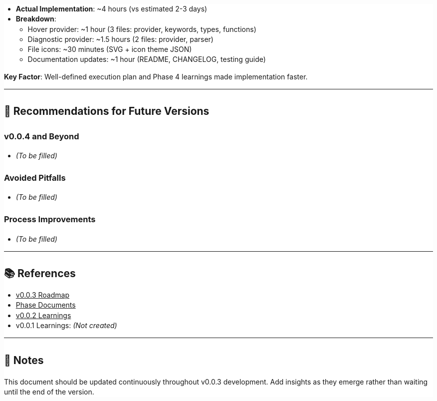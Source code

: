 - **Actual Implementation**: ~4 hours (vs estimated 2-3 days)
- **Breakdown**:
  - Hover provider: ~1 hour (3 files: provider, keywords, types, functions)
  - Diagnostic provider: ~1.5 hours (2 files: provider, parser)
  - File icons: ~30 minutes (SVG + icon theme JSON)
  - Documentation updates: ~1 hour (README, CHANGELOG, testing guide)
  
**Key Factor**: Well-defined execution plan and Phase 4 learnings made implementation faster.

---

## 🔮 Recommendations for Future Versions

### v0.0.4 and Beyond

- *(To be filled)*

### Avoided Pitfalls

- *(To be filled)*

### Process Improvements

- *(To be filled)*

---

## 📚 References

- [v0.0.3 Roadmap](./v0.0.3-roadmap.md)
- [Phase Documents](./README.md#-phase-tracker)
- [v0.0.2 Learnings](../../archive/v0.0.2/LEARNINGS.md)
- v0.0.1 Learnings: *(Not created)*

---

## 📝 Notes

This document should be updated continuously throughout v0.0.3 development. Add insights as they emerge rather than waiting until the end of the version.
